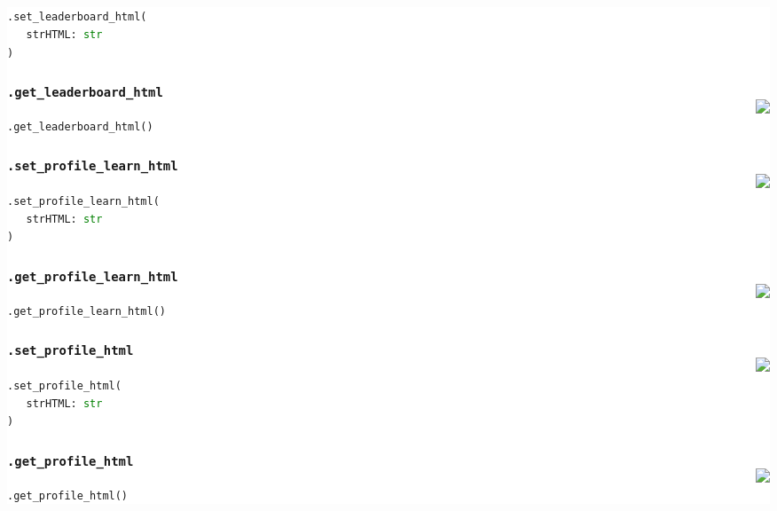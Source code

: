 ```python
.set_leaderboard_html(
   strHTML: str
)
```



### `.get_leaderboard_html`
<p align="right" style="margin-top:-20px;margin-bottom:-15px;"><a href="https://github.com/swelcker/U2D_MSA_SDK/tree/0.0.7/u2d_msa_sdk/models/wdc.py/#L587"><img src="https://img.shields.io/badge/-source-cccccc?style=flat&logo=github"></a></p>

```python
.get_leaderboard_html()
```



### `.set_profile_learn_html`
<p align="right" style="margin-top:-20px;margin-bottom:-15px;"><a href="https://github.com/swelcker/U2D_MSA_SDK/tree/0.0.7/u2d_msa_sdk/models/wdc.py/#L593"><img src="https://img.shields.io/badge/-source-cccccc?style=flat&logo=github"></a></p>

```python
.set_profile_learn_html(
   strHTML: str
)
```



### `.get_profile_learn_html`
<p align="right" style="margin-top:-20px;margin-bottom:-15px;"><a href="https://github.com/swelcker/U2D_MSA_SDK/tree/0.0.7/u2d_msa_sdk/models/wdc.py/#L597"><img src="https://img.shields.io/badge/-source-cccccc?style=flat&logo=github"></a></p>

```python
.get_profile_learn_html()
```



### `.set_profile_html`
<p align="right" style="margin-top:-20px;margin-bottom:-15px;"><a href="https://github.com/swelcker/U2D_MSA_SDK/tree/0.0.7/u2d_msa_sdk/models/wdc.py/#L603"><img src="https://img.shields.io/badge/-source-cccccc?style=flat&logo=github"></a></p>

```python
.set_profile_html(
   strHTML: str
)
```



### `.get_profile_html`
<p align="right" style="margin-top:-20px;margin-bottom:-15px;"><a href="https://github.com/swelcker/U2D_MSA_SDK/tree/0.0.7/u2d_msa_sdk/models/wdc.py/#L607"><img src="https://img.shields.io/badge/-source-cccccc?style=flat&logo=github"></a></p>

```python
.get_profile_html()
```


